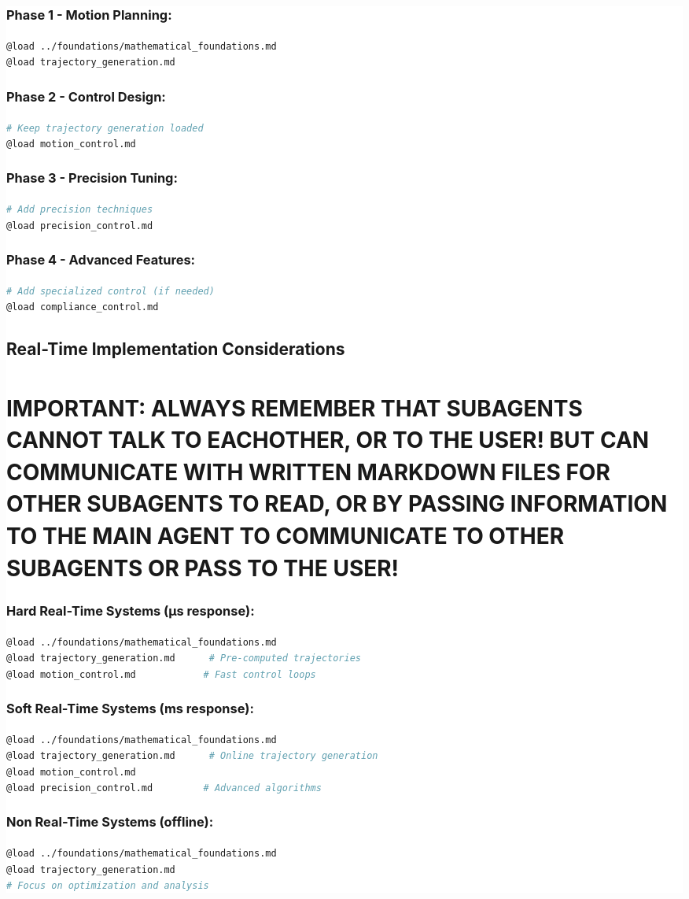 
### Phase 1 - Motion Planning:
```bash
@load ../foundations/mathematical_foundations.md
@load trajectory_generation.md
```

### Phase 2 - Control Design:
```bash
# Keep trajectory generation loaded
@load motion_control.md
```

### Phase 3 - Precision Tuning:
```bash
# Add precision techniques
@load precision_control.md
```

### Phase 4 - Advanced Features:
```bash
# Add specialized control (if needed)
@load compliance_control.md
```

## Real-Time Implementation Considerations

# IMPORTANT: ALWAYS REMEMBER THAT SUBAGENTS CANNOT TALK TO EACHOTHER, OR TO THE USER! BUT CAN COMMUNICATE WITH WRITTEN MARKDOWN FILES FOR OTHER SUBAGENTS TO READ, OR BY PASSING INFORMATION TO THE MAIN AGENT TO COMMUNICATE TO OTHER SUBAGENTS OR PASS TO THE USER!


### Hard Real-Time Systems (µs response):
```bash
@load ../foundations/mathematical_foundations.md
@load trajectory_generation.md      # Pre-computed trajectories
@load motion_control.md            # Fast control loops
```

### Soft Real-Time Systems (ms response):
```bash
@load ../foundations/mathematical_foundations.md
@load trajectory_generation.md      # Online trajectory generation
@load motion_control.md
@load precision_control.md         # Advanced algorithms
```

### Non Real-Time Systems (offline):
```bash
@load ../foundations/mathematical_foundations.md
@load trajectory_generation.md
# Focus on optimization and analysis
```
